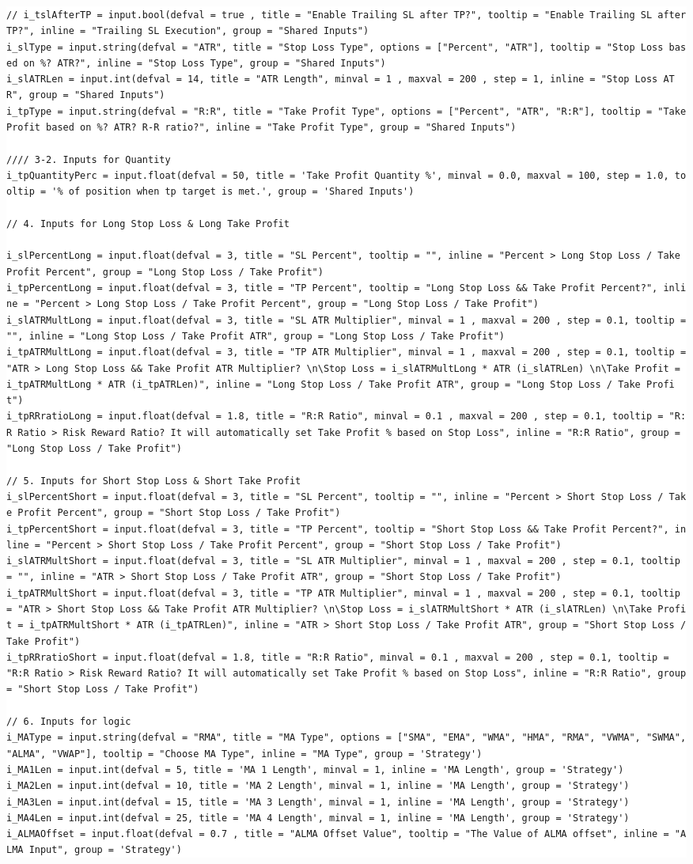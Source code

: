 ``` pinescript
// i_tslAfterTP = input.bool(defval = true , title = "Enable Trailing SL after TP?", tooltip = "Enable Trailing SL after TP?", inline = "Trailing SL Execution", group = "Shared Inputs") 
i_slType = input.string(defval = "ATR", title = "Stop Loss Type", options = ["Percent", "ATR"], tooltip = "Stop Loss based on %? ATR?", inline = "Stop Loss Type", group = "Shared Inputs") 
i_slATRLen = input.int(defval = 14, title = "ATR Length", minval = 1 , maxval = 200 , step = 1, inline = "Stop Loss ATR", group = "Shared Inputs")  
i_tpType = input.string(defval = "R:R", title = "Take Profit Type", options = ["Percent", "ATR", "R:R"], tooltip = "Take Profit based on %? ATR? R-R ratio?", inline = "Take Profit Type", group = "Shared Inputs") 

//// 3-2. Inputs for Quantity
i_tpQuantityPerc = input.float(defval = 50, title = 'Take Profit Quantity %', minval = 0.0, maxval = 100, step = 1.0, tooltip = '% of position when tp target is met.', group = 'Shared Inputs')

// 4. Inputs for Long Stop Loss & Long Take Profit

i_slPercentLong = input.float(defval = 3, title = "SL Percent", tooltip = "", inline = "Percent > Long Stop Loss / Take Profit Percent", group = "Long Stop Loss / Take Profit") 
i_tpPercentLong = input.float(defval = 3, title = "TP Percent", tooltip = "Long Stop Loss && Take Profit Percent?", inline = "Percent > Long Stop Loss / Take Profit Percent", group = "Long Stop Loss / Take Profit") 
i_slATRMultLong = input.float(defval = 3, title = "SL ATR Multiplier", minval = 1 , maxval = 200 , step = 0.1, tooltip = "", inline = "Long Stop Loss / Take Profit ATR", group = "Long Stop Loss / Take Profit") 
i_tpATRMultLong = input.float(defval = 3, title = "TP ATR Multiplier", minval = 1 , maxval = 200 , step = 0.1, tooltip = "ATR > Long Stop Loss && Take Profit ATR Multiplier? \n\Stop Loss = i_slATRMultLong * ATR (i_slATRLen) \n\Take Profit = i_tpATRMultLong * ATR (i_tpATRLen)", inline = "Long Stop Loss / Take Profit ATR", group = "Long Stop Loss / Take Profit") 
i_tpRRratioLong = input.float(defval = 1.8, title = "R:R Ratio", minval = 0.1 , maxval = 200 , step = 0.1, tooltip = "R:R Ratio > Risk Reward Ratio? It will automatically set Take Profit % based on Stop Loss", inline = "R:R Ratio", group = "Long Stop Loss / Take Profit") 

// 5. Inputs for Short Stop Loss & Short Take Profit
i_slPercentShort = input.float(defval = 3, title = "SL Percent", tooltip = "", inline = "Percent > Short Stop Loss / Take Profit Percent", group = "Short Stop Loss / Take Profit") 
i_tpPercentShort = input.float(defval = 3, title = "TP Percent", tooltip = "Short Stop Loss && Take Profit Percent?", inline = "Percent > Short Stop Loss / Take Profit Percent", group = "Short Stop Loss / Take Profit") 
i_slATRMultShort = input.float(defval = 3, title = "SL ATR Multiplier", minval = 1 , maxval = 200 , step = 0.1, tooltip = "", inline = "ATR > Short Stop Loss / Take Profit ATR", group = "Short Stop Loss / Take Profit") 
i_tpATRMultShort = input.float(defval = 3, title = "TP ATR Multiplier", minval = 1 , maxval = 200 , step = 0.1, tooltip = "ATR > Short Stop Loss && Take Profit ATR Multiplier? \n\Stop Loss = i_slATRMultShort * ATR (i_slATRLen) \n\Take Profit = i_tpATRMultShort * ATR (i_tpATRLen)", inline = "ATR > Short Stop Loss / Take Profit ATR", group = "Short Stop Loss / Take Profit") 
i_tpRRratioShort = input.float(defval = 1.8, title = "R:R Ratio", minval = 0.1 , maxval = 200 , step = 0.1, tooltip = "R:R Ratio > Risk Reward Ratio? It will automatically set Take Profit % based on Stop Loss", inline = "R:R Ratio", group = "Short Stop Loss / Take Profit") 

// 6. Inputs for logic
i_MAType = input.string(defval = "RMA", title = "MA Type", options = ["SMA", "EMA", "WMA", "HMA", "RMA", "VWMA", "SWMA", "ALMA", "VWAP"], tooltip = "Choose MA Type", inline = "MA Type", group = 'Strategy') 
i_MA1Len = input.int(defval = 5, title = 'MA 1 Length', minval = 1, inline = 'MA Length', group = 'Strategy')
i_MA2Len = input.int(defval = 10, title = 'MA 2 Length', minval = 1, inline = 'MA Length', group = 'Strategy')
i_MA3Len = input.int(defval = 15, title = 'MA 3 Length', minval = 1, inline = 'MA Length', group = 'Strategy')
i_MA4Len = input.int(defval = 25, title = 'MA 4 Length', minval = 1, inline = 'MA Length', group = 'Strategy')
i_ALMAOffset = input.float(defval = 0.7 , title = "ALMA Offset Value", tooltip = "The Value of ALMA offset", inline = "ALMA Input", group = 'Strategy')
```